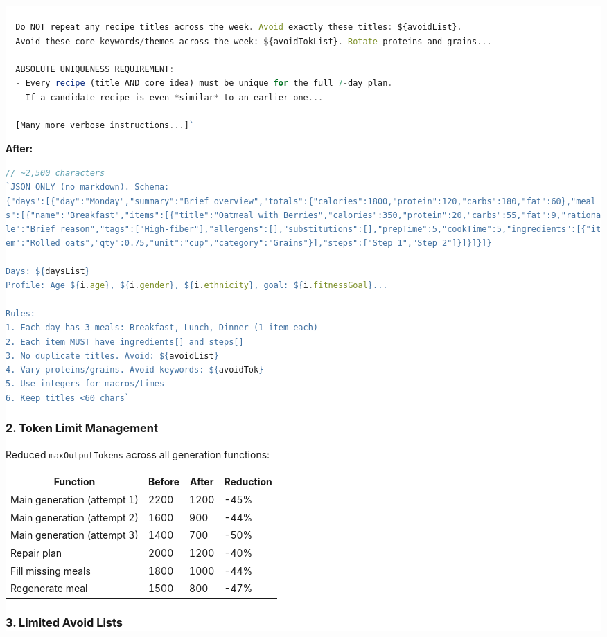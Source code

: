 ```javascript

  Do NOT repeat any recipe titles across the week. Avoid exactly these titles: ${avoidList}.
  Avoid these core keywords/themes across the week: ${avoidTokList}. Rotate proteins and grains...
  
  ABSOLUTE UNIQUENESS REQUIREMENT:
  - Every recipe (title AND core idea) must be unique for the full 7-day plan.
  - If a candidate recipe is even *similar* to an earlier one...
  
  [Many more verbose instructions...]`
```

**After:**
```javascript
// ~2,500 characters
`JSON ONLY (no markdown). Schema:
{"days":[{"day":"Monday","summary":"Brief overview","totals":{"calories":1800,"protein":120,"carbs":180,"fat":60},"meals":[{"name":"Breakfast","items":[{"title":"Oatmeal with Berries","calories":350,"protein":20,"carbs":55,"fat":9,"rationale":"Brief reason","tags":["High-fiber"],"allergens":[],"substitutions":[],"prepTime":5,"cookTime":5,"ingredients":[{"item":"Rolled oats","qty":0.75,"unit":"cup","category":"Grains"}],"steps":["Step 1","Step 2"]}]}]}]}

Days: ${daysList}
Profile: Age ${i.age}, ${i.gender}, ${i.ethnicity}, goal: ${i.fitnessGoal}...

Rules:
1. Each day has 3 meals: Breakfast, Lunch, Dinner (1 item each)
2. Each item MUST have ingredients[] and steps[]
3. No duplicate titles. Avoid: ${avoidList}
4. Vary proteins/grains. Avoid keywords: ${avoidTok}
5. Use integers for macros/times
6. Keep titles <60 chars`
```

### 2. Token Limit Management

Reduced `maxOutputTokens` across all generation functions:

| Function | Before | After | Reduction |
|----------|--------|-------|-----------|
| Main generation (attempt 1) | 2200 | 1200 | -45% |
| Main generation (attempt 2) | 1600 | 900 | -44% |
| Main generation (attempt 3) | 1400 | 700 | -50% |
| Repair plan | 2000 | 1200 | -40% |
| Fill missing meals | 1800 | 1000 | -44% |
| Regenerate meal | 1500 | 800 | -47% |

### 3. Limited Avoid Lists

